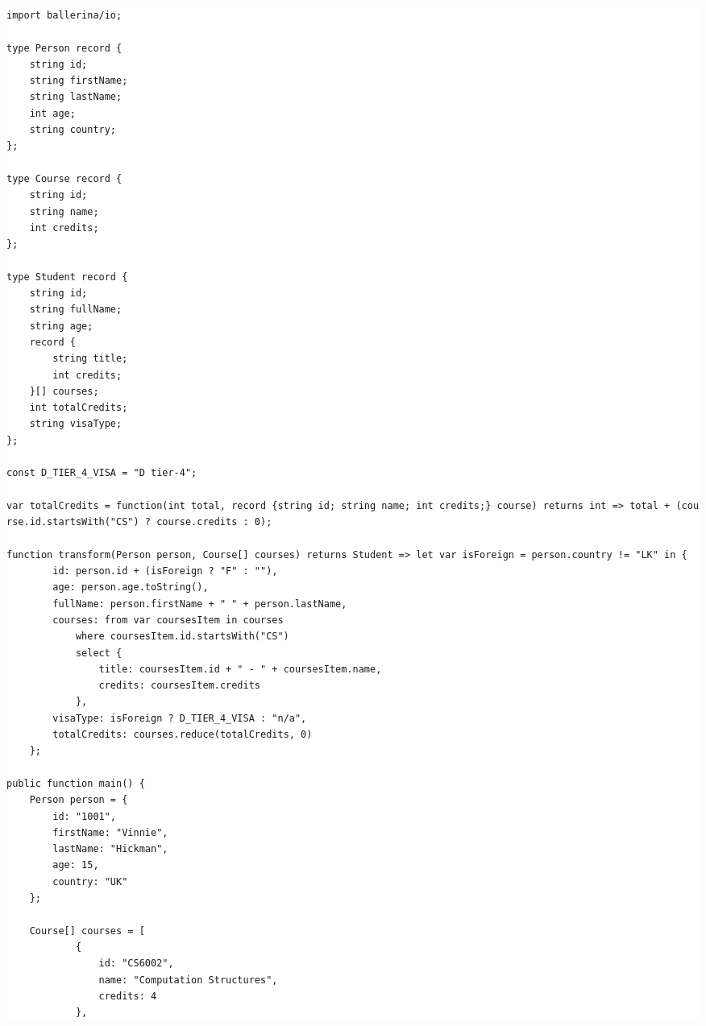 ```ballerina
import ballerina/io;

type Person record {
    string id;
    string firstName;
    string lastName;
    int age;
    string country;
};

type Course record {
    string id;
    string name;
    int credits;
};

type Student record {
    string id;
    string fullName;
    string age;
    record {
        string title;
        int credits;
    }[] courses;
    int totalCredits;
    string visaType;
};

const D_TIER_4_VISA = "D tier-4";

var totalCredits = function(int total, record {string id; string name; int credits;} course) returns int => total + (course.id.startsWith("CS") ? course.credits : 0);

function transform(Person person, Course[] courses) returns Student => let var isForeign = person.country != "LK" in {
        id: person.id + (isForeign ? "F" : ""),
        age: person.age.toString(),
        fullName: person.firstName + " " + person.lastName,
        courses: from var coursesItem in courses
            where coursesItem.id.startsWith("CS")
            select {
                title: coursesItem.id + " - " + coursesItem.name,
                credits: coursesItem.credits
            },
        visaType: isForeign ? D_TIER_4_VISA : "n/a",
        totalCredits: courses.reduce(totalCredits, 0)
    };

public function main() {
    Person person = {
        id: "1001",
        firstName: "Vinnie",
        lastName: "Hickman",
        age: 15,
        country: "UK"
    };

    Course[] courses = [
            {
                id: "CS6002",
                name: "Computation Structures",
                credits: 4
            },
```